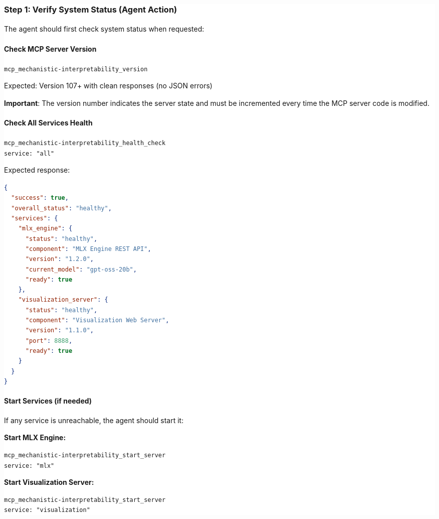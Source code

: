### Step 1: Verify System Status (Agent Action)

The agent should first check system status when requested:

#### Check MCP Server Version
```
mcp_mechanistic-interpretability_version
```
Expected: Version 107+ with clean responses (no JSON errors)

**Important**: The version number indicates the server state and must be incremented every time the MCP server code is modified.

#### Check All Services Health  
```
mcp_mechanistic-interpretability_health_check
service: "all"
```
Expected response:
```json
{
  "success": true,
  "overall_status": "healthy",
  "services": {
    "mlx_engine": {
      "status": "healthy",
      "component": "MLX Engine REST API",
      "version": "1.2.0",
      "current_model": "gpt-oss-20b",
      "ready": true
    },
    "visualization_server": {
      "status": "healthy", 
      "component": "Visualization Web Server",
      "version": "1.1.0",
      "port": 8888,
      "ready": true
    }
  }
}
```

#### Start Services (if needed)
If any service is unreachable, the agent should start it:

**Start MLX Engine:**
```
mcp_mechanistic-interpretability_start_server
service: "mlx"
```

**Start Visualization Server:**
```
mcp_mechanistic-interpretability_start_server  
service: "visualization"
```
